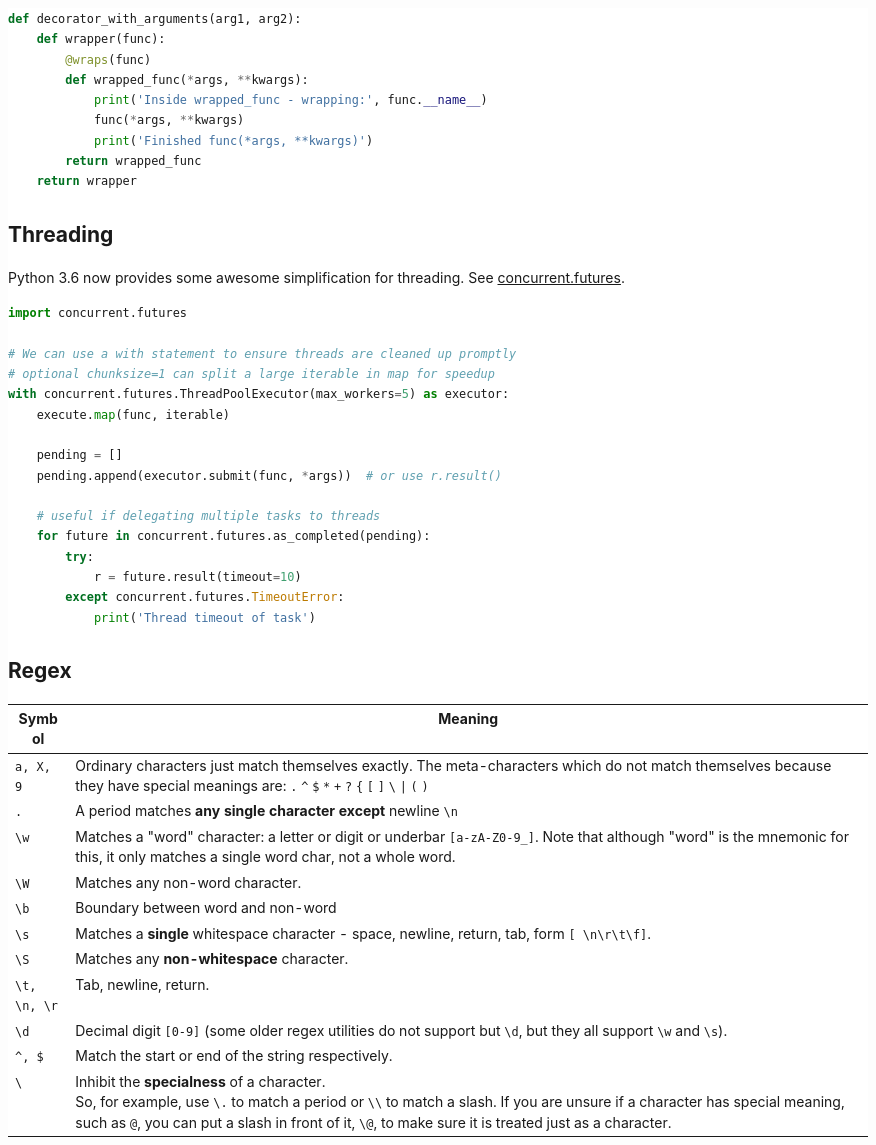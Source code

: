 ```python
def decorator_with_arguments(arg1, arg2):
    def wrapper(func):
        @wraps(func)
        def wrapped_func(*args, **kwargs):
            print('Inside wrapped_func - wrapping:', func.__name__)
            func(*args, **kwargs)
            print('Finished func(*args, **kwargs)')
        return wrapped_func
    return wrapper
```

## Threading

Python 3.6 now provides some awesome simplification for threading. See [concurrent.futures](https://docs.python.org/3/library/concurrent.futures.html).

```python
import concurrent.futures

# We can use a with statement to ensure threads are cleaned up promptly
# optional chunksize=1 can split a large iterable in map for speedup
with concurrent.futures.ThreadPoolExecutor(max_workers=5) as executor:
    execute.map(func, iterable)

    pending = []
    pending.append(executor.submit(func, *args))  # or use r.result()

    # useful if delegating multiple tasks to threads
    for future in concurrent.futures.as_completed(pending):
        try:
            r = future.result(timeout=10)
        except concurrent.futures.TimeoutError:
            print('Thread timeout of task')
```

## Regex

| Symbol       | Meaning                                                                                                                                                                                                                                                                            |
|--------------|------------------------------------------------------------------------------------------------------------------------------------------------------------------------------------------------------------------------------------------------------------------------------------|
| `a, X, 9`    | Ordinary characters just match themselves exactly. The meta-characters which do not match themselves because they have special meanings are: `.` `^` `$` `*` `+` `?` `{` `[` `]` `\` `\|` `(` `)`                                                                                  |
| `.`          | A period matches **any single character except** newline `\n`                                                                                                                                                                                                                      |
| `\w`         | Matches a "word" character: a letter or digit or underbar `[a-zA-Z0-9_]`. Note that although "word" is the mnemonic for this, it only matches a single word char, not a whole word.                                                                                                |
| `\W`         | Matches any non-word character.                                                                                                                                                                                                                                                    |
| `\b`         | Boundary between word and non-word                                                                                                                                                                                                                                                 |
| `\s`         | Matches a **single** whitespace character - space, newline, return, tab, form `[ \n\r\t\f]`.                                                                                                                                                                                       |
| `\S`         | Matches any **non-whitespace** character.                                                                                                                                                                                                                                          |
| `\t, \n, \r` | Tab, newline, return.                                                                                                                                                                                                                                                              |
| `\d`         | Decimal digit `[0-9]` (some older regex utilities do not support but `\d`, but they all support `\w` and `\s`).                                                                                                                                                                    |
| `^, $`       | Match the start or end of the string respectively.                                                                                                                                                                                                                                 |
| `\`          | Inhibit the **specialness** of a character. <br>So, for example, use `\.` to match a period or `\\` to match a slash. If you are unsure if a character has special meaning, such as `@`, you can put a slash in front of it, `\@`, to make sure it is treated just as a character. |
